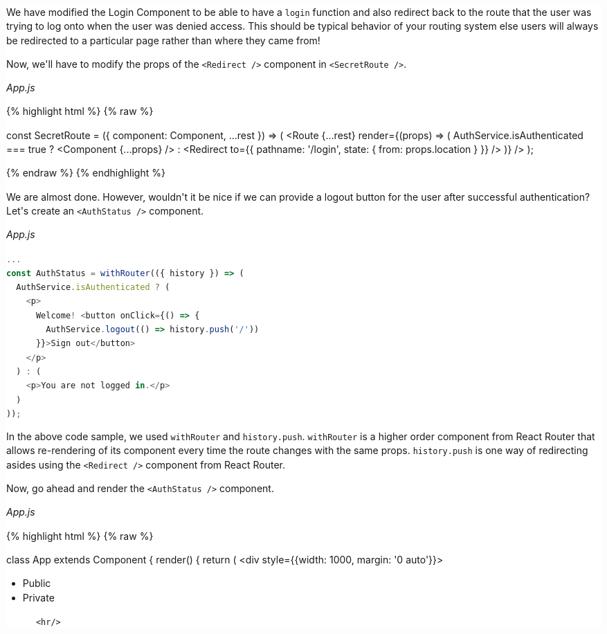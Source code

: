 We have modified the Login Component to be able to have a `login` function and also redirect back to the route that the user was trying to log onto when the user was denied access. This should be typical behavior of your routing system else users will always be redirected to a particular page rather than where they came from!

Now, we'll have to modify the props of the `<Redirect />` component in `<SecretRoute />`.

_App.js_

{% highlight html %}
{% raw %}

const SecretRoute = ({ component: Component, ...rest }) => (
  <Route {...rest} render={(props) => (
    AuthService.isAuthenticated === true
      ? <Component {...props} />
      : <Redirect to={{
          pathname: '/login',
          state: { from: props.location }
        }} />
  )} />
);

{% endraw %}
{% endhighlight %}

We are almost done. However, wouldn't it be nice if we can provide a logout button for the user after successful authentication? Let's create an `<AuthStatus />` component.

_App.js_

```js
...
const AuthStatus = withRouter(({ history }) => (
  AuthService.isAuthenticated ? (
    <p>
      Welcome! <button onClick={() => {
        AuthService.logout(() => history.push('/'))
      }}>Sign out</button>
    </p>
  ) : (
    <p>You are not logged in.</p>
  )
));
```

In the above code sample, we used `withRouter` and `history.push`. `withRouter` is a higher order component from React Router that allows re-rendering of its component every time the route changes with the same props. `history.push` is one way of redirecting asides using the `<Redirect />` component from React Router.

Now, go ahead and render the `<AuthStatus />` component.

_App.js_

{% highlight html %}
{% raw %}

class App extends Component {
  render() {
    return (
      <Router>
        <div style={{width: 1000, margin: '0 auto'}}>
          <AuthStatus />
          <ul>
            <li><Link to='/public'> Public </Link></li>
            <li><Link to='/private'> Private </Link></li>
          </ul>

          <hr/>
